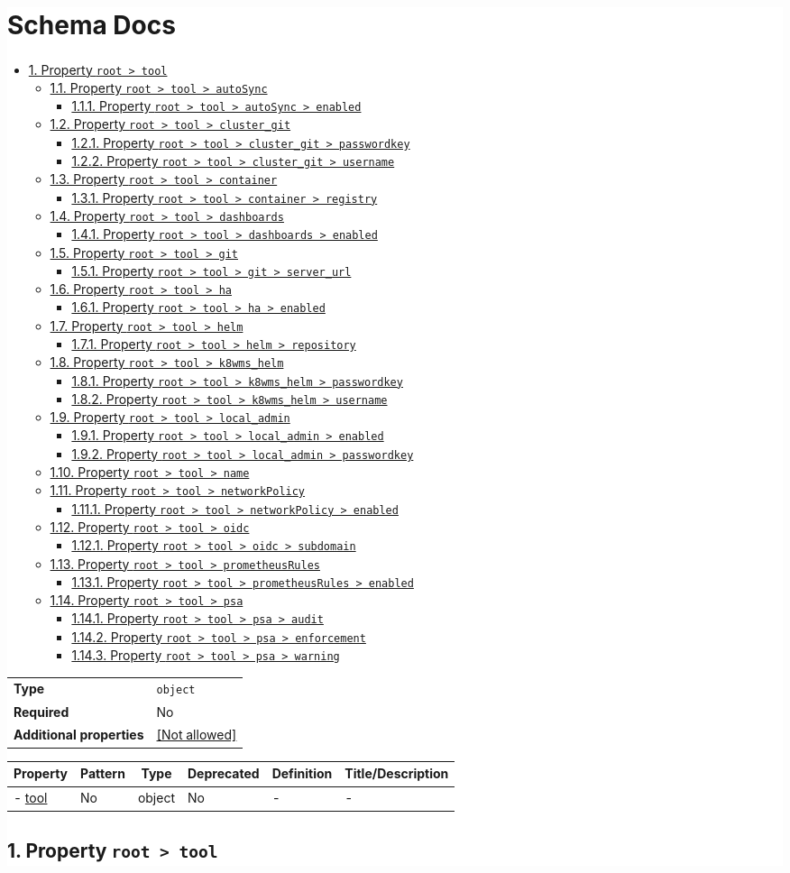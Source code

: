 # Schema Docs

- [1. Property `root > tool`](#tool)
  - [1.1. Property `root > tool > autoSync`](#tool_autoSync)
    - [1.1.1. Property `root > tool > autoSync > enabled`](#tool_autoSync_enabled)
  - [1.2. Property `root > tool > cluster_git`](#tool_cluster_git)
    - [1.2.1. Property `root > tool > cluster_git > passwordkey`](#tool_cluster_git_passwordkey)
    - [1.2.2. Property `root > tool > cluster_git > username`](#tool_cluster_git_username)
  - [1.3. Property `root > tool > container`](#tool_container)
    - [1.3.1. Property `root > tool > container > registry`](#tool_container_registry)
  - [1.4. Property `root > tool > dashboards`](#tool_dashboards)
    - [1.4.1. Property `root > tool > dashboards > enabled`](#tool_dashboards_enabled)
  - [1.5. Property `root > tool > git`](#tool_git)
    - [1.5.1. Property `root > tool > git > server_url`](#tool_git_server_url)
  - [1.6. Property `root > tool > ha`](#tool_ha)
    - [1.6.1. Property `root > tool > ha > enabled`](#tool_ha_enabled)
  - [1.7. Property `root > tool > helm`](#tool_helm)
    - [1.7.1. Property `root > tool > helm > repository`](#tool_helm_repository)
  - [1.8. Property `root > tool > k8wms_helm`](#tool_k8wms_helm)
    - [1.8.1. Property `root > tool > k8wms_helm > passwordkey`](#tool_k8wms_helm_passwordkey)
    - [1.8.2. Property `root > tool > k8wms_helm > username`](#tool_k8wms_helm_username)
  - [1.9. Property `root > tool > local_admin`](#tool_local_admin)
    - [1.9.1. Property `root > tool > local_admin > enabled`](#tool_local_admin_enabled)
    - [1.9.2. Property `root > tool > local_admin > passwordkey`](#tool_local_admin_passwordkey)
  - [1.10. Property `root > tool > name`](#tool_name)
  - [1.11. Property `root > tool > networkPolicy`](#tool_networkPolicy)
    - [1.11.1. Property `root > tool > networkPolicy > enabled`](#tool_networkPolicy_enabled)
  - [1.12. Property `root > tool > oidc`](#tool_oidc)
    - [1.12.1. Property `root > tool > oidc > subdomain`](#tool_oidc_subdomain)
  - [1.13. Property `root > tool > prometheusRules`](#tool_prometheusRules)
    - [1.13.1. Property `root > tool > prometheusRules > enabled`](#tool_prometheusRules_enabled)
  - [1.14. Property `root > tool > psa`](#tool_psa)
    - [1.14.1. Property `root > tool > psa > audit`](#tool_psa_audit)
    - [1.14.2. Property `root > tool > psa > enforcement`](#tool_psa_enforcement)
    - [1.14.3. Property `root > tool > psa > warning`](#tool_psa_warning)

|                           |                                                         |
| ------------------------- | ------------------------------------------------------- |
| **Type**                  | `object`                                                |
| **Required**              | No                                                      |
| **Additional properties** | [[Not allowed]](# "Additional Properties not allowed.") |

| Property         | Pattern | Type   | Deprecated | Definition | Title/Description |
| ---------------- | ------- | ------ | ---------- | ---------- | ----------------- |
| - [tool](#tool ) | No      | object | No         | -          | -                 |

## <a name="tool"></a>1. Property `root > tool`
